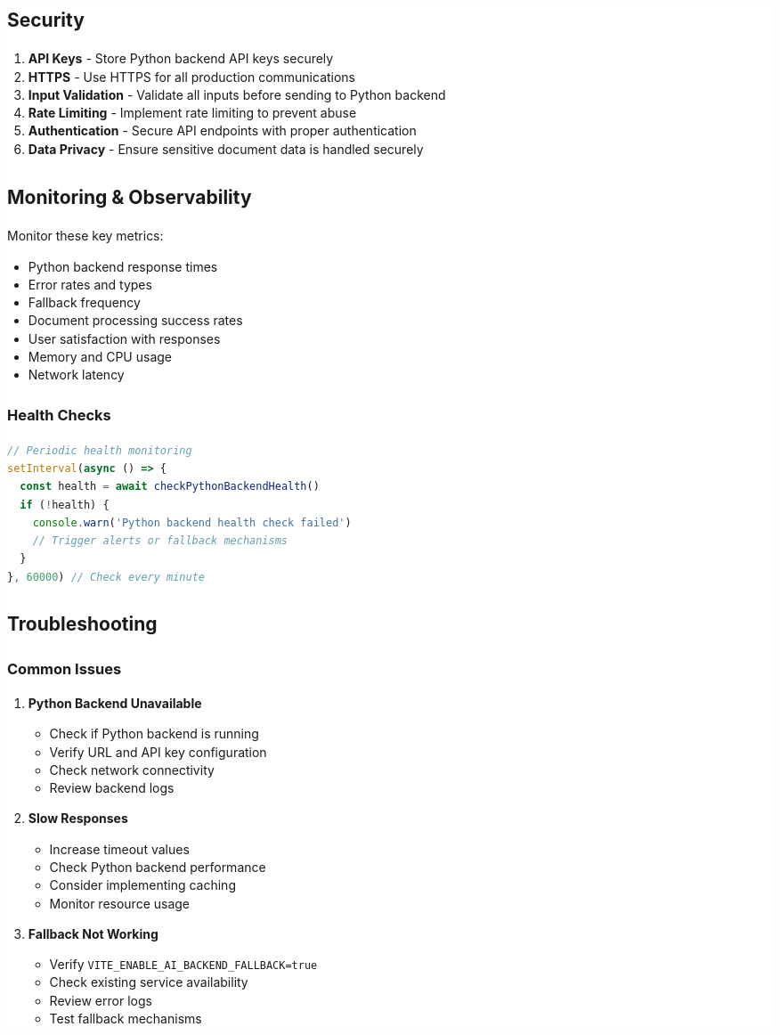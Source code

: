 ## Security

1. **API Keys** - Store Python backend API keys securely
2. **HTTPS** - Use HTTPS for all production communications
3. **Input Validation** - Validate all inputs before sending to Python backend
4. **Rate Limiting** - Implement rate limiting to prevent abuse
5. **Authentication** - Secure API endpoints with proper authentication
6. **Data Privacy** - Ensure sensitive document data is handled securely

## Monitoring & Observability

Monitor these key metrics:
- Python backend response times
- Error rates and types
- Fallback frequency
- Document processing success rates
- User satisfaction with responses
- Memory and CPU usage
- Network latency

### **Health Checks**

```typescript
// Periodic health monitoring
setInterval(async () => {
  const health = await checkPythonBackendHealth()
  if (!health) {
    console.warn('Python backend health check failed')
    // Trigger alerts or fallback mechanisms
  }
}, 60000) // Check every minute
```

## Troubleshooting

### **Common Issues**

1. **Python Backend Unavailable**
   - Check if Python backend is running
   - Verify URL and API key configuration
   - Check network connectivity
   - Review backend logs

2. **Slow Responses**
   - Increase timeout values
   - Check Python backend performance
   - Consider implementing caching
   - Monitor resource usage

3. **Fallback Not Working**
   - Verify `VITE_ENABLE_AI_BACKEND_FALLBACK=true`
   - Check existing service availability
   - Review error logs
   - Test fallback mechanisms
